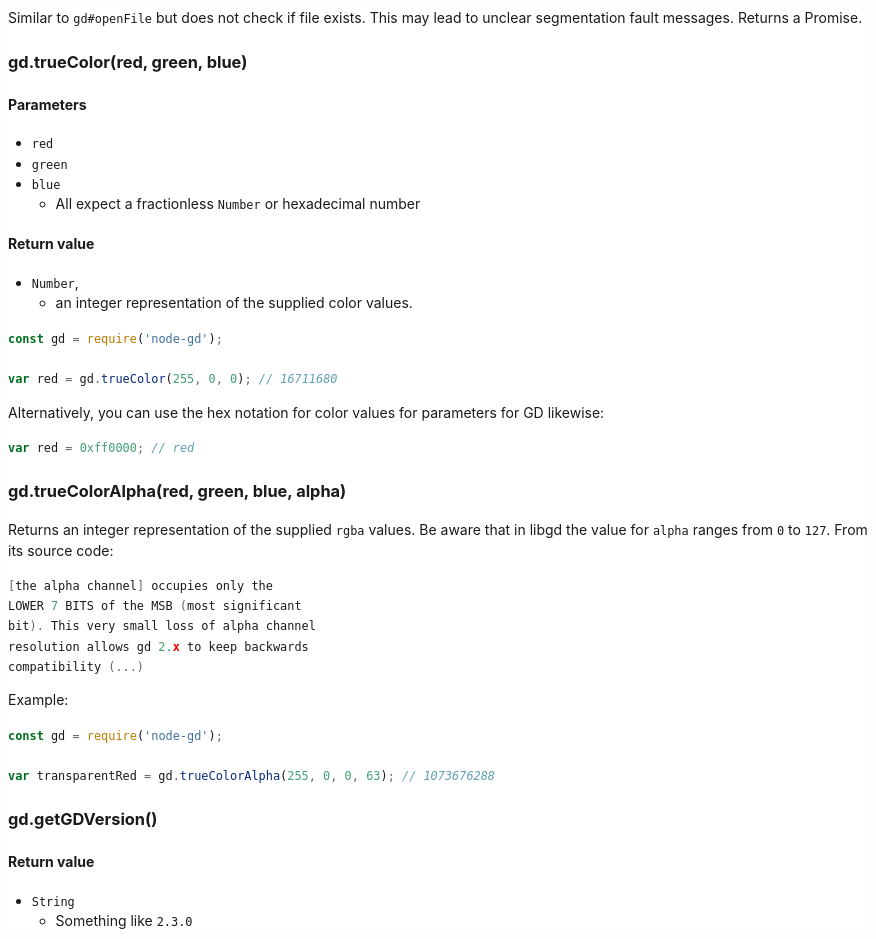 Similar to `gd#openFile` but does not check if file exists. This may lead to unclear segmentation fault messages. Returns a Promise.

### gd.trueColor(red, green, blue)

#### Parameters

- `red`
- `green`
- `blue`
  - All expect a fractionless `Number` or hexadecimal number

#### Return value

- `Number`,
  - an integer representation of the supplied color values.

```javascript
const gd = require('node-gd');

var red = gd.trueColor(255, 0, 0); // 16711680
```

Alternatively, you can use the hex notation for color values for parameters for GD likewise:

```javascript
var red = 0xff0000; // red
```

### gd.trueColorAlpha(red, green, blue, alpha)

Returns an integer representation of the supplied `rgba` values. Be aware that in libgd the value for `alpha` ranges from `0` to `127`. From its source code:

```c++
[the alpha channel] occupies only the
LOWER 7 BITS of the MSB (most significant
bit). This very small loss of alpha channel
resolution allows gd 2.x to keep backwards
compatibility (...)
```

Example:

```javascript
const gd = require('node-gd');

var transparentRed = gd.trueColorAlpha(255, 0, 0, 63); // 1073676288
```

### gd.getGDVersion()

#### Return value

- `String`
  - Something like `2.3.0`
